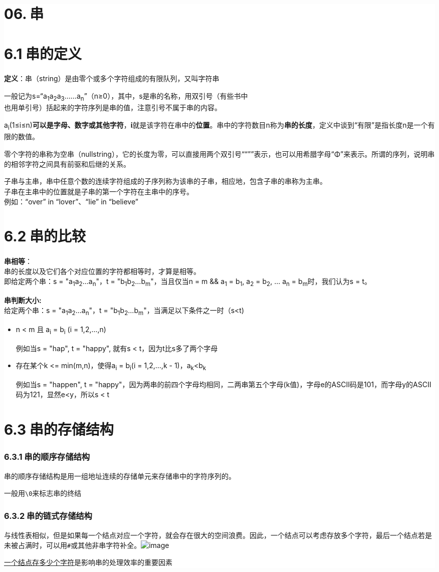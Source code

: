 # 06. 串

# 6.1 串的定义

**定义**：串（string）是由零个或多个字符组成的有限队列，又叫字符串

一般记为s=“a<sub>1</sub>a<sub>2</sub>a<sub>3</sub>……a<sub>n</sub>”（n≥0），其中，s是串的名称，用双引号（有些书中  
也用单引号）括起来的字符序列是串的值，注意引号不属于串的内容。

a<sub>i</sub>(1≤i≤n)**可以是字母、数字或其他字符**，**i**就是该字符在串中的**位置**。串中的字符数目n称为**串的长度**，定义中谈到“有限”是指长度n是一个有限的数值。

零个字符的串称为空串（nullstring），它的长度为零，可以直接用两个双引号““””表示，也可以用希腊字母“Φ”来表示。所谓的序列，说明串的相邻字符之间具有前驱和后继的关系。

子串与主串，串中任意个数的连续字符组成的子序列称为该串的子串，相应地，包含子串的串称为主串。  
子串在主串中的位置就是子串的第一个字符在主串中的序号。  
例如：“over” in “lover”、“lie” in “believe”

# 6.2 串的比较

**串相等**：  
串的长度以及它们各个对应位置的字符都相等时，才算是相等。  
即给定两个串：s = "a<sub>1</sub>a<sub>2</sub>...a<sub>n</sub>"，t = "b<sub>1</sub>b<sub>2</sub>...b<sub>m</sub>"，当且仅当n = m && a<sub>1</sub> = b<sub>1</sub>, a<sub>2</sub> = b<sub>2</sub>, ... a<sub>n</sub> = b<sub>m</sub>时，我们认为s = t。

**串判断大小:**   
给定两个串：s = "a<sub>1</sub>a<sub>2</sub>...a<sub>n</sub>"，t = "b<sub>1</sub>b<sub>2</sub>...b<sub>m</sub>"，当满足以下条件之一时（s<t)

* n < m 且 a<sub>i</sub> = b<sub>i</sub> (i = 1,2,...,n)

  例如当s = "hap", t = "happy", 就有s < t，因为t比s多了两个字母
* 存在某个k <= min(m,n)，使得a<sub>i</sub> = b<sub>i</sub>(i = 1,2,...,k - 1)，a<sub>k</sub><b<sub>k</sub>

  例如当s = "happen", t = "happy"，因为两串的前四个字母均相同，二两串第五个字母(k值)，字母e的ASCII码是101，而字母y的ASCII码为121，显然e<y，所以s < t

# 6.3 串的存储结构

### 6.3.1 串的顺序存储结构

串的顺序存储结构是用一组地址连续的存储单元来存储串中的字符序列的。

一般用`\0`​来标志串的终结

### 6.3.2 串的链式存储结构

与线性表相似，但是如果每一个结点对应一个字符，就会存在很大的空间浪费。因此，一个结点可以考虑存放多个字符，最后一个结点若是未被占满时，可以用`#`​或其他非串字符补全。![image](https://raw.githubusercontent.com/ogas-zsbd/myImageHost/master/20240628200957.png)​

<u>一个结点存多少个字符</u>是影响串的处理效率的重要因素
